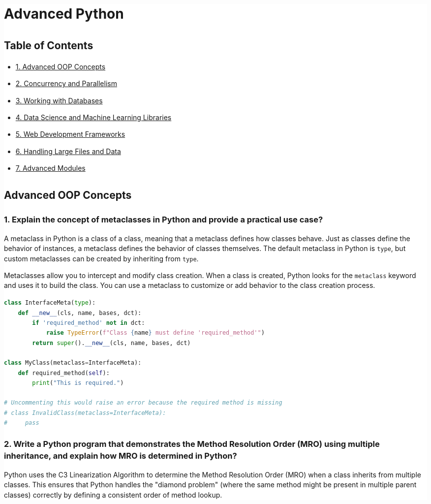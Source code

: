 # Advanced Python

## Table of Contents

- [1. Advanced OOP Concepts](#advanced-oop-concepts)

- [2.  Concurrency and Parallelism](#concurrency-and-parallelism)

- [3.  Working with Databases](#working-with-databases)

- [4.  Data Science and Machine Learning Libraries](#data-science-and-machine-learning-libraries)

- [5. Web Development Frameworks](#web-development-frameworks)

- [6. Handling Large Files and Data](#handling-large-files-and-data)

- [7. Advanced Modules](#advanced-modules)

## Advanced OOP Concepts

### 1. Explain the concept of metaclasses in Python and provide a practical use case?

A metaclass in Python is a class of a class, meaning that a metaclass defines how classes behave. Just as classes define the behavior of instances, a metaclass defines the behavior of classes themselves. The default metaclass in Python is `type`, but custom metaclasses can be created by inheriting from `type`.

Metaclasses allow you to intercept and modify class creation. When a class is created, Python looks for the `metaclass` keyword and uses it to build the class. You can use a metaclass to customize or add behavior to the class creation process.

```python
class InterfaceMeta(type):
    def __new__(cls, name, bases, dct):
        if 'required_method' not in dct:
            raise TypeError(f"Class {name} must define 'required_method'")
        return super().__new__(cls, name, bases, dct)

class MyClass(metaclass=InterfaceMeta):
    def required_method(self):
        print("This is required.")

# Uncommenting this would raise an error because the required method is missing
# class InvalidClass(metaclass=InterfaceMeta):
#     pass
```

### 2. Write a Python program that demonstrates the Method Resolution Order (MRO) using multiple inheritance, and explain how MRO is determined in Python?

Python uses the C3 Linearization Algorithm to determine the Method Resolution Order (MRO) when a class inherits from multiple classes. This ensures that Python handles the "diamond problem" (where the same method might be present in multiple parent classes) correctly by defining a consistent order of method lookup.
